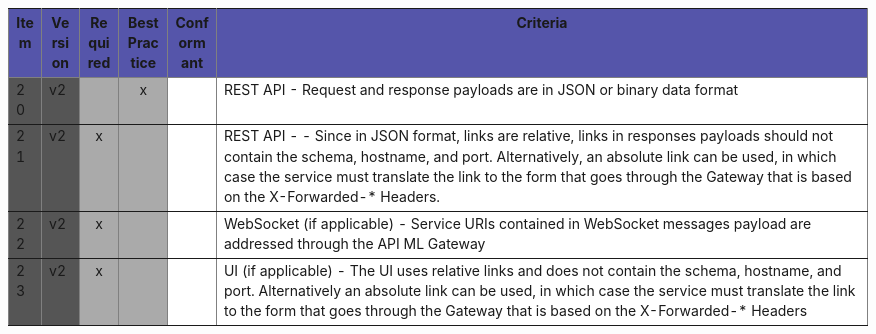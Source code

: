 <table rules="all">
<thead>
<th style="background-color: #5555AA">Item</th>
<th style="background-color: #5555AA">Version</th>
<th style="background-color: #5555AA">Required</th>
<th style="background-color: #5555AA">Best Practice</th>
<th style="background-color: #5555AA">Conformant</th>
<th style="background-color: #5555AA">Criteria</th>
</thead>
<tbody>
<tr>
<td style="background-color: #555555">20</td>
<td style="background-color: #555555">v2</td>
<td style="background-color: #AAAAAA"></td>
<td style="background-color: #AAAAAA"><center>x</center></td>
<td></td>
<td >REST API - Request and response payloads are in JSON or binary data format</td>
</tr>
<tr>
<td style="background-color: #555555">21</td>
<td style="background-color: #555555">v2</td>
<td style="background-color: #AAAAAA"><center>x</center></td>
<td style="background-color: #AAAAAA"></td>
<td></td>
<td >REST API - - Since in JSON format, links are relative, links in responses payloads should not contain the schema, hostname, and port. Alternatively, an absolute link can be used, in which case the service must translate the link to the form that goes through the Gateway that is based on the X-Forwarded-* Headers.</td>
</tr>
<tr>
<td style="background-color: #555555">22</td>
<td style="background-color: #555555">v2</td>
<td style="background-color: #AAAAAA"><center>x</center></td>
<td style="background-color: #AAAAAA"></td>
<td></td>
<td >WebSocket (if applicable) - Service URIs contained in WebSocket messages payload are addressed through the API ML Gateway</td>
</tr>
<tr>
<td style="background-color: #555555">23</td>
<td style="background-color: #555555">v2</td>
<td style="background-color: #AAAAAA"><center>x</center></td>
<td style="background-color: #AAAAAA"></td>
<td></td>
<td >UI (if applicable) - The UI uses relative links and does not contain the schema, hostname, and port. Alternatively an absolute link can be used, in which case the service must translate the link to the form that goes through the Gateway that is based on the X-Forwarded-* Headers</td>
</tr>
</tbody>
</table>
